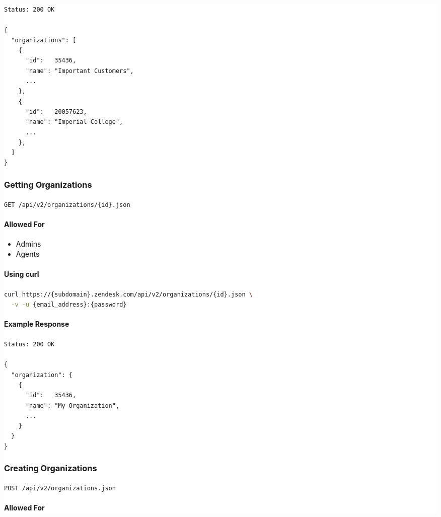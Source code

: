 ```http
Status: 200 OK

{
  "organizations": [
    {
      "id":   35436,
      "name": "Important Customers",
      ...
    },
    {
      "id":   20057623,
      "name": "Imperial College",
      ...
    },
  ]
}
```

### Getting Organizations
`GET /api/v2/organizations/{id}.json`

#### Allowed For

 * Admins
 * Agents

#### Using curl

```bash
curl https://{subdomain}.zendesk.com/api/v2/organizations/{id}.json \
  -v -u {email_address}:{password}
```

#### Example Response

```http
Status: 200 OK

{
  "organization": {
    {
      "id":   35436,
      "name": "My Organization",
      ...
    }
  }
}
```

### Creating Organizations
`POST /api/v2/organizations.json`

#### Allowed For
